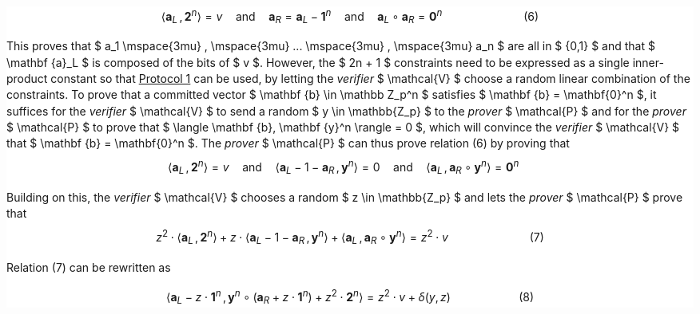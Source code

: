 $$
\langle \mathbf {a}_L \mspace{3mu} , \mspace{3mu} \mathbf {2}^n \rangle = v \mspace{20mu} \mathrm{and} \mspace{20mu} 
\mathbf {a}_R = \mathbf {a}_L - \mathbf {1}^n \mspace{20mu} \mathrm{and} \mspace{20mu} \mathbf {a}_L \circ \mathbf {a}_R 
= \mathbf{0}^n \mspace{20mu} \mspace{100mu} (6)
$$

This proves that $ a_1 \mspace{3mu} , \mspace{3mu} ... \mspace{3mu} , \mspace{3mu} a_n $ are all in $ \{0,1\} $ and that 
$ \mathbf {a}_L $ is composed of the bits of $ v $. However, the $ 2n + 1 $ constraints need to be expressed as a 
single inner-product constant so that [Protocol&nbsp;1](#inner-product-argument-protocol-1) can be used, by letting 
the *verifier* $ \mathcal{V} $ choose a random linear combination of the constraints. To prove that a committed vector 
$ \mathbf {b} \in \mathbb Z_p^n $ satisfies $ \mathbf {b} = \mathbf{0}^n $, it suffices for the 
*verifier* $ \mathcal{V} $ to send a random $ y \in \mathbb{Z_p} $ to the *prover* $ \mathcal{P} $ and for the 
*prover* $ \mathcal{P} $ to prove that $ \langle \mathbf {b}, \mathbf {y}^n \rangle = 0 $, which will convince the 
*verifier* $ \mathcal{V} $ that $ \mathbf {b} = \mathbf{0}^n $. The *prover* $ \mathcal{P} $ can thus prove relation 
(6) by proving that
$$
\langle \mathbf {a}_L \mspace{3mu} , \mspace{3mu} \mathbf {2}^n \rangle = v \mspace{20mu} \mathrm{and} \mspace{20mu} 
\langle \mathbf {a}_L - 1 - \mathbf {a}_R \mspace{3mu} , \mspace{3mu} \mathbf {y}^n \rangle=0 \mspace{20mu} \mathrm{and} 
\mspace{20mu} \langle \mathbf {a}_L \mspace{3mu} , \mspace{3mu} \mathbf {a}_R \circ \mathbf {y}^n \rangle = 
\mathbf{0}^n \mspace{20mu}
$$

Building on this, the *verifier* $ \mathcal{V} $ chooses a random $ z \in \mathbb{Z_p} $ and lets the 
*prover* $ \mathcal{P} $ prove that
$$
z^2 \cdot \langle \mathbf {a}_L \mspace{3mu} , 
\mspace{3mu} \mathbf {2}^n \rangle + z \cdot \langle \mathbf {a}_L - 1 - \mathbf {a}_R \mspace{3mu} , 
\mspace{3mu} \mathbf {y}^n \rangle + \langle \mathbf {a}_L \mspace{3mu} , 
\mspace{3mu} \mathbf {a}_R \circ \mathbf {y}^n \rangle = z^2 \cdot v \mspace{20mu} \mspace{100mu} (7)
$$

Relation (7) can be rewritten as

$$
\langle \mathbf {a}_L - z \cdot \mathbf {1}^n \mspace{3mu} , 
\mspace{3mu} \mathbf {y}^n \circ (\mathbf {a}_R + z \cdot \mathbf {1}^n) +z^2 \cdot \mathbf {2}^n \rangle = 
z^2 \cdot v + \delta (y,z) \mspace{100mu} (8)
$$
